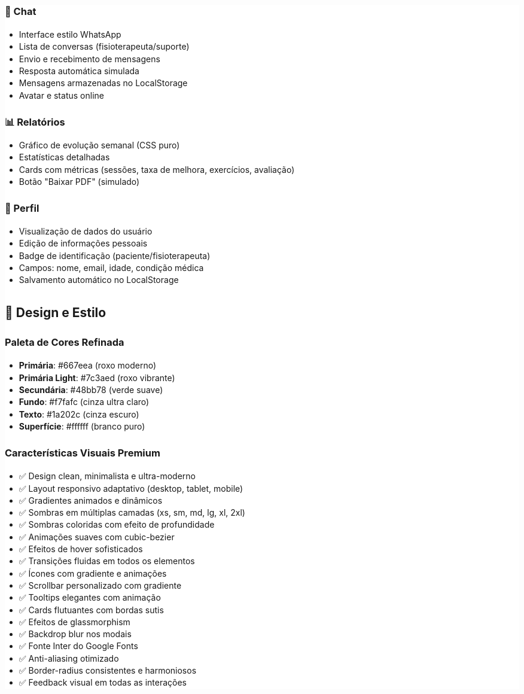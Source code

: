 ### 💬 Chat
- Interface estilo WhatsApp
- Lista de conversas (fisioterapeuta/suporte)
- Envio e recebimento de mensagens
- Resposta automática simulada
- Mensagens armazenadas no LocalStorage
- Avatar e status online

### 📊 Relatórios
- Gráfico de evolução semanal (CSS puro)
- Estatísticas detalhadas
- Cards com métricas (sessões, taxa de melhora, exercícios, avaliação)
- Botão "Baixar PDF" (simulado)

### 👤 Perfil
- Visualização de dados do usuário
- Edição de informações pessoais
- Badge de identificação (paciente/fisioterapeuta)
- Campos: nome, email, idade, condição médica
- Salvamento automático no LocalStorage

## 🎨 Design e Estilo

### Paleta de Cores Refinada
- **Primária**: #667eea (roxo moderno)
- **Primária Light**: #7c3aed (roxo vibrante)
- **Secundária**: #48bb78 (verde suave)
- **Fundo**: #f7fafc (cinza ultra claro)
- **Texto**: #1a202c (cinza escuro)
- **Superfície**: #ffffff (branco puro)

### Características Visuais Premium
- ✅ Design clean, minimalista e ultra-moderno
- ✅ Layout responsivo adaptativo (desktop, tablet, mobile)
- ✅ Gradientes animados e dinâmicos
- ✅ Sombras em múltiplas camadas (xs, sm, md, lg, xl, 2xl)
- ✅ Sombras coloridas com efeito de profundidade
- ✅ Animações suaves com cubic-bezier
- ✅ Efeitos de hover sofisticados
- ✅ Transições fluidas em todos os elementos
- ✅ Ícones com gradiente e animações
- ✅ Scrollbar personalizado com gradiente
- ✅ Tooltips elegantes com animação
- ✅ Cards flutuantes com bordas sutis
- ✅ Efeitos de glassmorphism
- ✅ Backdrop blur nos modais
- ✅ Fonte Inter do Google Fonts
- ✅ Anti-aliasing otimizado
- ✅ Border-radius consistentes e harmoniosos
- ✅ Feedback visual em todas as interações
